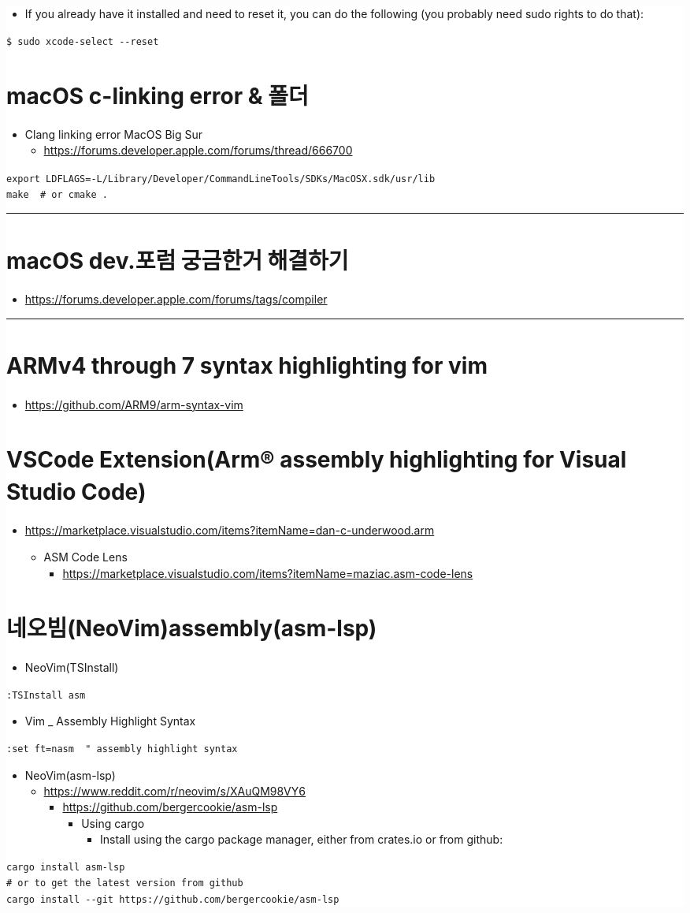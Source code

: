 - If you already have it installed and need to reset it, you can do the following (you probably need sudo rights to do that):

```
$ sudo xcode-select --reset
```

# macOS c-linking error & 폴더

- Clang linking error MacOS Big Sur
  - https://forums.developer.apple.com/forums/thread/666700



```
export LDFLAGS=-L/Library/Developer/CommandLineTools/SDKs/MacOSX.sdk/usr/lib
make  # or cmake .
```

<hr>

# macOS dev.포럼 궁금한거 해결하기

- https://forums.developer.apple.com/forums/tags/compiler

<hr>

# ARMv4 through 7 syntax highlighting for vim

- https://github.com/ARM9/arm-syntax-vim

# VSCode Extension(Arm® assembly highlighting for Visual Studio Code)

- https://marketplace.visualstudio.com/items?itemName=dan-c-underwood.arm

  - ASM Code Lens
    - https://marketplace.visualstudio.com/items?itemName=maziac.asm-code-lens


# 네오빔(NeoVim)assembly(asm-lsp)

- NeoVim(TSInstall)

```
:TSInstall asm
```

- Vim \_ Assembly Highlight Syntax
```
:set ft=nasm  " assembly highlight syntax
```
- NeoVim(asm-lsp)
  - https://www.reddit.com/r/neovim/s/XAuQM98VY6
    - https://github.com/bergercookie/asm-lsp
      - Using cargo
        - Install using the cargo package manager, either from crates.io or from github:
```
cargo install asm-lsp
# or to get the latest version from github
cargo install --git https://github.com/bergercookie/asm-lsp
```
